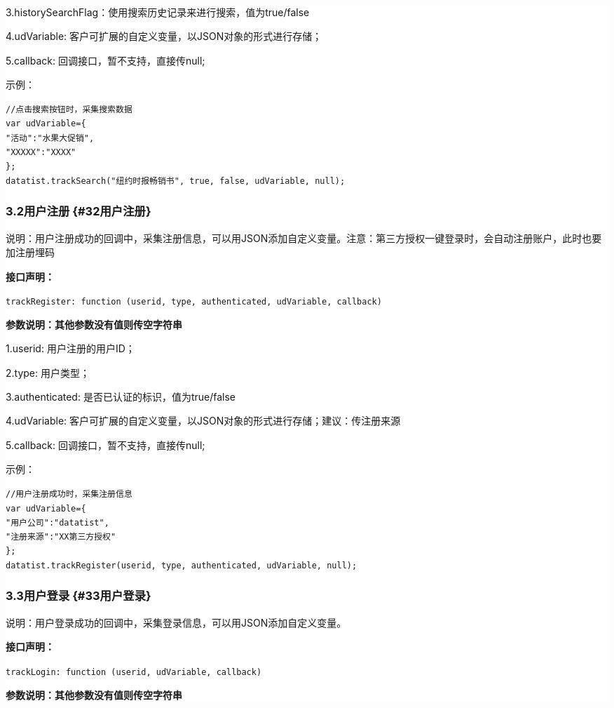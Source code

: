3.historySearchFlag：使用搜索历史记录来进行搜索，值为true/false

4.udVariable: 客户可扩展的自定义变量，以JSON对象的形式进行存储；

5.callback: 回调接口，暂不支持，直接传null;

示例：

```
//点击搜索按钮时，采集搜索数据  
var udVariable={  
"活动":"水果大促销",  
"XXXXX":"XXXX"  
};  
datatist.trackSearch("纽约时报畅销书", true, false, udVariable, null);
```

### 3.2用户注册 {#32用户注册}

说明：用户注册成功的回调中，采集注册信息，可以用JSON添加自定义变量。注意：第三方授权一键登录时，会自动注册账户，此时也要加注册埋码

**接口声明：**

```
trackRegister: function (userid, type, authenticated, udVariable, callback)
```

**参数说明：其他参数没有值则传空字符串**

1.userid: 用户注册的用户ID；

2.type: 用户类型；

3.authenticated: 是否已认证的标识，值为true/false

4.udVariable: 客户可扩展的自定义变量，以JSON对象的形式进行存储；建议：传注册来源

5.callback: 回调接口，暂不支持，直接传null;

示例：

```
//用户注册成功时，采集注册信息  
var udVariable={  
"用户公司":"datatist",  
"注册来源":"XX第三方授权"  
};  
datatist.trackRegister(userid, type, authenticated, udVariable, null);
```

### 3.3用户登录 {#33用户登录}

说明：用户登录成功的回调中，采集登录信息，可以用JSON添加自定义变量。

**接口声明：**

```
trackLogin: function (userid, udVariable, callback)
```

**参数说明：其他参数没有值则传空字符串**
